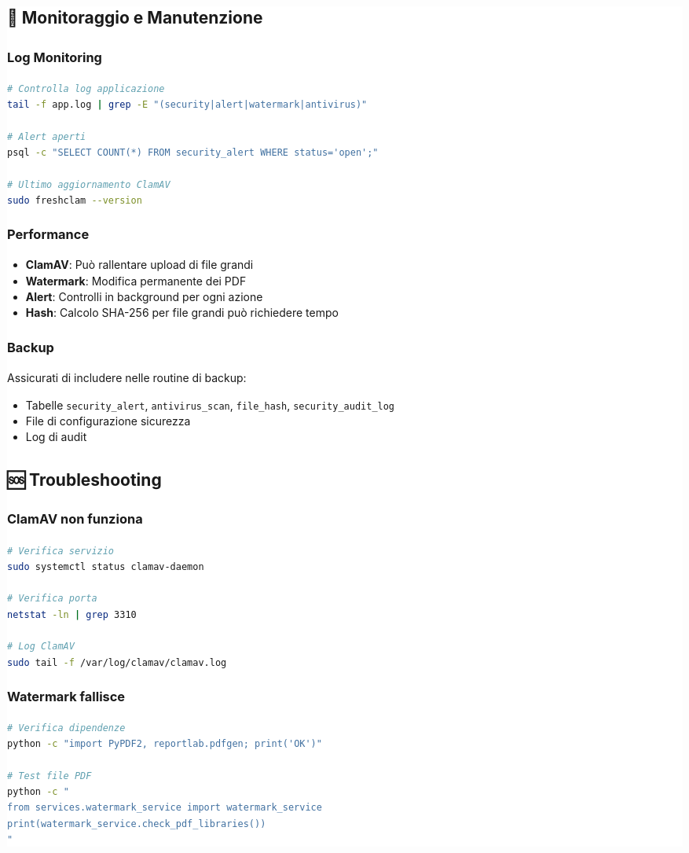 ## 🔧 Monitoraggio e Manutenzione

### Log Monitoring
```bash
# Controlla log applicazione
tail -f app.log | grep -E "(security|alert|watermark|antivirus)"

# Alert aperti
psql -c "SELECT COUNT(*) FROM security_alert WHERE status='open';"

# Ultimo aggiornamento ClamAV
sudo freshclam --version
```

### Performance
- **ClamAV**: Può rallentare upload di file grandi
- **Watermark**: Modifica permanente dei PDF
- **Alert**: Controlli in background per ogni azione
- **Hash**: Calcolo SHA-256 per file grandi può richiedere tempo

### Backup
Assicurati di includere nelle routine di backup:
- Tabelle `security_alert`, `antivirus_scan`, `file_hash`, `security_audit_log`
- File di configurazione sicurezza
- Log di audit

## 🆘 Troubleshooting

### ClamAV non funziona
```bash
# Verifica servizio
sudo systemctl status clamav-daemon

# Verifica porta
netstat -ln | grep 3310

# Log ClamAV
sudo tail -f /var/log/clamav/clamav.log
```

### Watermark fallisce
```bash
# Verifica dipendenze
python -c "import PyPDF2, reportlab.pdfgen; print('OK')"

# Test file PDF
python -c "
from services.watermark_service import watermark_service
print(watermark_service.check_pdf_libraries())
"
```
